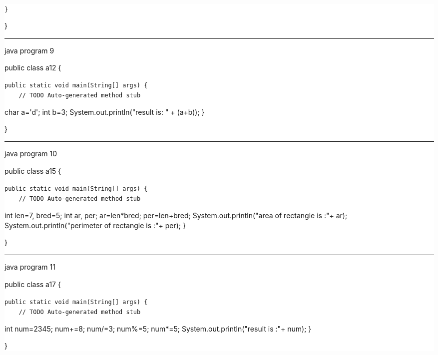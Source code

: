 	}

}


_________________________________________________________

java program 9


public class a12 {

	public static void main(String[] args) {
		// TODO Auto-generated method stub
char a='d';
int b=3;
System.out.println("result is: " + (a+b));
	}

}


________________________________________________

java program 10


public class a15 {

	public static void main(String[] args) {
		// TODO Auto-generated method stub
int len=7, bred=5;
int ar, per;
ar=len*bred;
per=len+bred;
System.out.println("area of rectangle is :"+ ar);
System.out.println("perimeter of rectangle is :"+ per);
	}

}

________________________________________________________

java program 11


public class a17 {

	public static void main(String[] args) {
		// TODO Auto-generated method stub
int num=2345;
num+=8;
num/=3;
num%=5;
num*=5;
System.out.println("result is :"+ num);
	}

}
